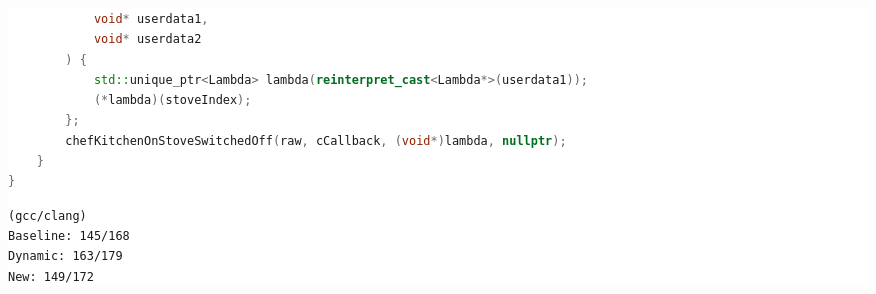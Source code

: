 ```C++
            void* userdata1,
            void* userdata2
        ) {
            std::unique_ptr<Lambda> lambda(reinterpret_cast<Lambda*>(userdata1));
            (*lambda)(stoveIndex);
        };
        chefKitchenOnStoveSwitchedOff(raw, cCallback, (void*)lambda, nullptr);
    }
}
```

```
(gcc/clang)
Baseline: 145/168
Dynamic: 163/179
New: 149/172
```
